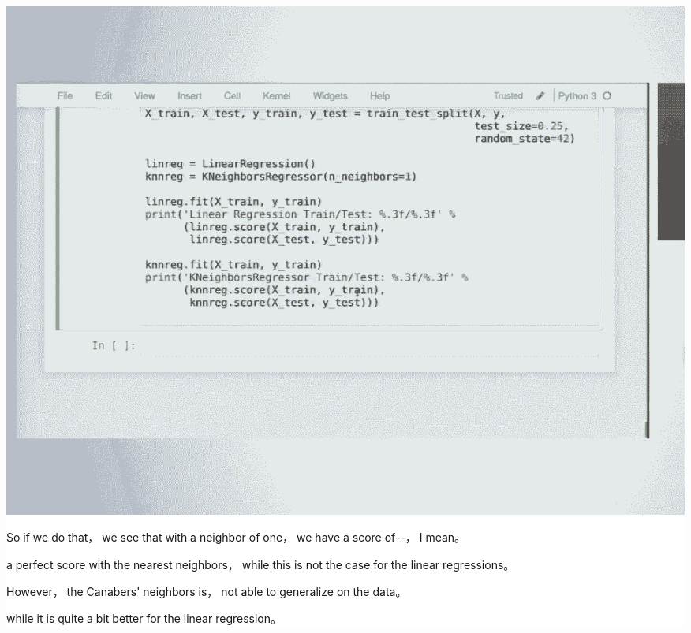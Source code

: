 ![](img/a165a3dbdfe2a42de38b6b11de2edad6_80.png)

 So if we do that， we see that with a neighbor of one， we have a score of--， I mean。

 a perfect score with the nearest neighbors， while this is not the case for the linear regressions。

 However， the Canabers' neighbors is， not able to generalize on the data。

 while it is quite a bit better for the linear regression。


